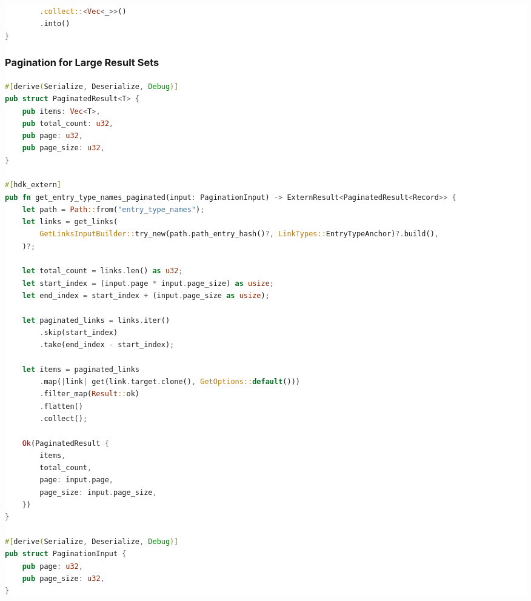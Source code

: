 ```rust
        .collect::<Vec<_>>()
        .into()
}
```

### Pagination for Large Result Sets

```rust
#[derive(Serialize, Deserialize, Debug)]
pub struct PaginatedResult<T> {
    pub items: Vec<T>,
    pub total_count: u32,
    pub page: u32,
    pub page_size: u32,
}

#[hdk_extern]
pub fn get_entry_type_names_paginated(input: PaginationInput) -> ExternResult<PaginatedResult<Record>> {
    let path = Path::from("entry_type_names");
    let links = get_links(
        GetLinksInputBuilder::try_new(path.path_entry_hash()?, LinkTypes::EntryTypeAnchor)?.build(),
    )?;

    let total_count = links.len() as u32;
    let start_index = (input.page * input.page_size) as usize;
    let end_index = start_index + (input.page_size as usize);

    let paginated_links = links.iter()
        .skip(start_index)
        .take(end_index - start_index);

    let items = paginated_links
        .map(|link| get(link.target.clone(), GetOptions::default()))
        .filter_map(Result::ok)
        .flatten()
        .collect();

    Ok(PaginatedResult {
        items,
        total_count,
        page: input.page,
        page_size: input.page_size,
    })
}

#[derive(Serialize, Deserialize, Debug)]
pub struct PaginationInput {
    pub page: u32,
    pub page_size: u32,
}
```
